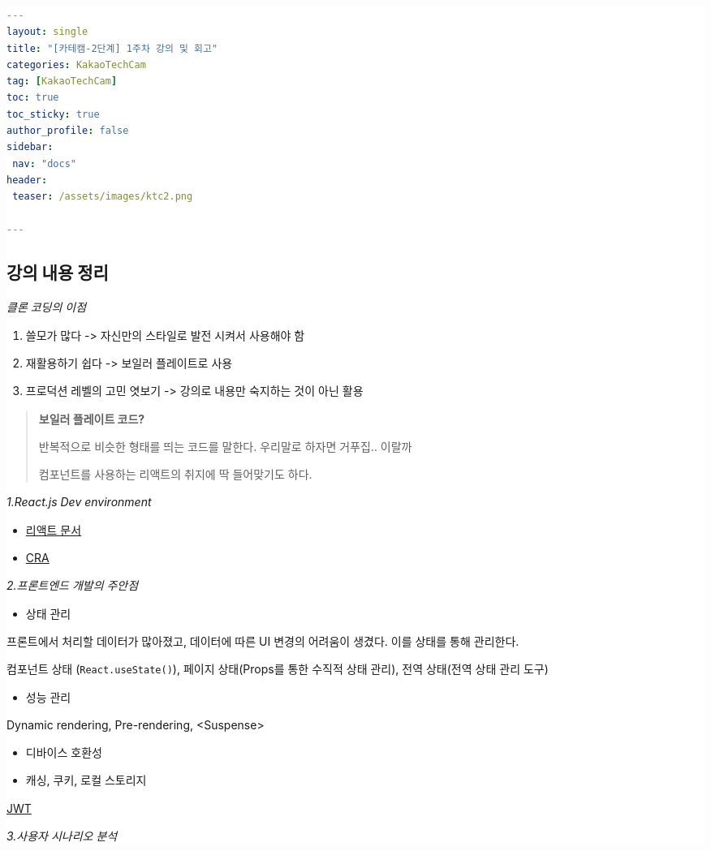 ```yaml
---
layout: single
title: "[카테캠-2단계] 1주차 강의 및 회고"
categories: KakaoTechCam
tag: [KakaoTechCam]
toc: true
toc_sticky: true
author_profile: false
sidebar:
 nav: "docs"
header:
 teaser: /assets/images/ktc2.png

---
```


## 강의 내용 정리

*클론 코딩의 이점*

1. 쓸모가 많다 -> 자신만의 스타일로 발전 시켜서 사용해야 함

2. 재활용하기 쉽다 -> 보일러 플레이트로 사용

3. 프로덕션 레벨의 고민 엿보기 -> 강의로 내용만 숙지하는 것이 아닌 활용

> **보일러 플레이트 코드?**
> 
> 반복적으로 비슷한 형태를 띄는 코드를 말한다. 우리말로 하자면 거푸집.. 이랄까
> 
> 컴포넌트를 사용하는 리액트의 취지에 딱 들어맞기도 하다.

*1.React.js Dev environment*

- [리액트 문서](https://react.dev/)

- [CRA](https://create-react-app.dev/)

*2.프론트엔드 개발의 주안점*

- 상태 관리 

프론트에서 처리할 데이터가 많아졌고, 데이터에 따른 UI 변경의 어려움이 생겼다. 이를 상태를 통해 관리한다. 

컴포넌트 상태 (`React.useState()`), 페이지 상태(Props를 통한 수직적 상태 관리), 전역 상태(전역 상태 관리 도구)

- 성능 관리

Dynamic rendering, Pre-rendering, \<Suspense>

- 디바이스 호환성

- 캐싱, 쿠키, 로컬 스토리지

[JWT](https://jwt.io/)

*3.사용자 시나리오 분석*
